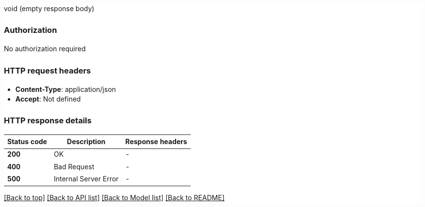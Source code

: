 void (empty response body)

### Authorization

No authorization required

### HTTP request headers

 - **Content-Type**: application/json
 - **Accept**: Not defined

### HTTP response details
| Status code | Description | Response headers |
|-------------|-------------|------------------|
**200** | OK |  -  |
**400** | Bad Request |  -  |
**500** | Internal Server Error |  -  |

[[Back to top]](#) [[Back to API list]](../README.md#documentation-for-api-endpoints) [[Back to Model list]](../README.md#documentation-for-models) [[Back to README]](../README.md)

